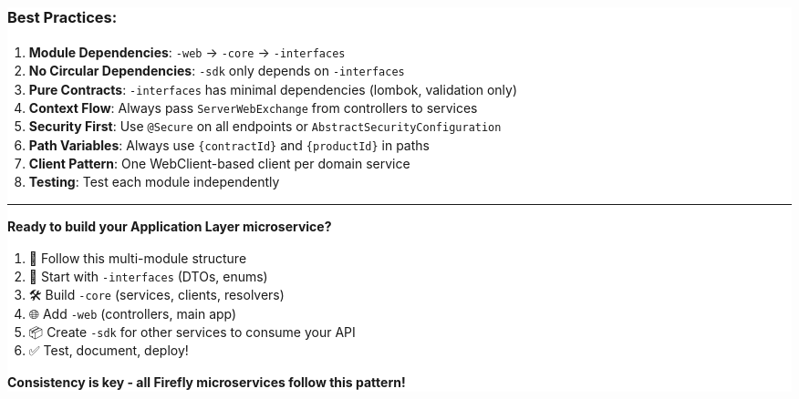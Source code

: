 ### Best Practices:

1. **Module Dependencies**: `-web` → `-core` → `-interfaces`
2. **No Circular Dependencies**: `-sdk` only depends on `-interfaces`
3. **Pure Contracts**: `-interfaces` has minimal dependencies (lombok, validation only)
4. **Context Flow**: Always pass `ServerWebExchange` from controllers to services
5. **Security First**: Use `@Secure` on all endpoints or `AbstractSecurityConfiguration`
6. **Path Variables**: Always use `{contractId}` and `{productId}` in paths
7. **Client Pattern**: One WebClient-based client per domain service
8. **Testing**: Test each module independently

---

**Ready to build your Application Layer microservice?**

1. 🎯 Follow this multi-module structure
2. 📖 Start with `-interfaces` (DTOs, enums)
3. 🛠️ Build `-core` (services, clients, resolvers)
4. 🌐 Add `-web` (controllers, main app)
5. 📦 Create `-sdk` for other services to consume your API
6. ✅ Test, document, deploy!

**Consistency is key - all Firefly microservices follow this pattern!**
